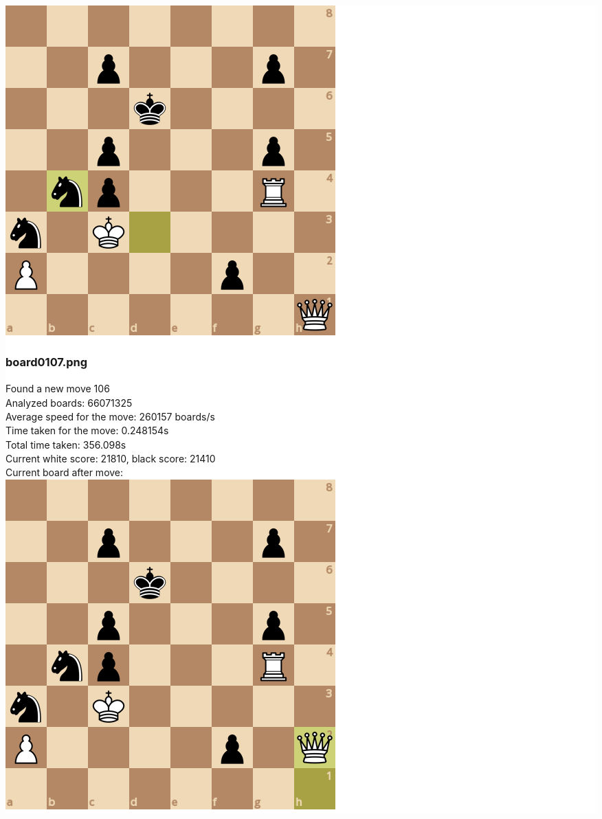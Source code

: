 ![board0106.png](images/board0106.png)

### board0107.png

Found a new move 106\
Analyzed boards: 66071325\
Average speed for the move: 260157 boards/s\
Time taken for the move: 0.248154s\
Total time taken: 356.098s\
Current white score: 21810, black score: 21410\
Current board after move:\
![board0107.png](images/board0107.png)
